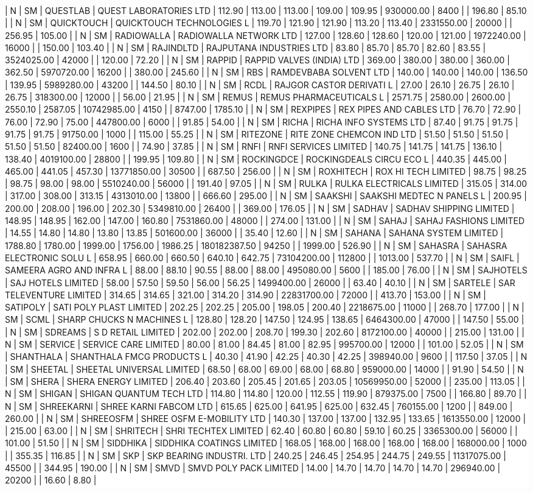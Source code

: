 | N | SM | QUESTLAB | QUEST LABORATORIES LTD | 112.90 | 113.00 | 113.00 | 109.00 | 109.95 | 930000.00 | 8400 |  | 196.80 | 85.10 |
| N | SM | QUICKTOUCH | QUICKTOUCH TECHNOLOGIES L | 119.70 | 121.90 | 121.90 | 113.20 | 113.40 | 2331550.00 | 20000 |  | 256.95 | 105.00 |
| N | SM | RADIOWALLA | RADIOWALLA NETWORK LTD | 127.00 | 128.60 | 128.60 | 120.00 | 121.00 | 1972240.00 | 16000 |  | 150.00 | 103.40 |
| N | SM | RAJINDLTD | RAJPUTANA INDUSTRIES LTD | 83.80 | 85.70 | 85.70 | 82.60 | 83.55 | 3524025.00 | 42000 |  | 120.00 | 72.20 |
| N | SM | RAPPID | RAPPID VALVES (INDIA) LTD | 369.00 | 380.00 | 380.00 | 360.00 | 362.50 | 5970720.00 | 16200 |  | 380.00 | 245.60 |
| N | SM | RBS | RAMDEVBABA SOLVENT LTD | 140.00 | 140.00 | 140.00 | 136.50 | 139.95 | 5989280.00 | 43200 |  | 144.50 | 80.10 |
| N | SM | RCDL | RAJGOR CASTOR DERIVATI L | 27.00 | 26.10 | 26.75 | 26.10 | 26.75 | 318300.00 | 12000 |  | 56.00 | 21.95 |
| N | SM | REMUS | REMUS PHARMACEUTICALS L | 2571.75 | 2580.00 | 2600.00 | 2550.10 | 2587.05 | 10742985.00 | 4150 |  | 8747.00 | 1785.10 |
| N | SM | REXPIPES | REX PIPES AND CABLES LTD | 76.70 | 72.90 | 76.00 | 72.90 | 75.00 | 447800.00 | 6000 |  | 91.85 | 54.00 |
| N | SM | RICHA | RICHA INFO SYSTEMS LTD | 87.40 | 91.75 | 91.75 | 91.75 | 91.75 | 91750.00 | 1000 |  | 115.00 | 55.25 |
| N | SM | RITEZONE | RITE ZONE CHEMCON IND LTD | 51.50 | 51.50 | 51.50 | 51.50 | 51.50 | 82400.00 | 1600 |  | 74.90 | 37.85 |
| N | SM | RNFI | RNFI SERVICES LIMITED | 140.75 | 141.75 | 141.75 | 136.10 | 138.40 | 4019100.00 | 28800 |  | 199.95 | 109.80 |
| N | SM | ROCKINGDCE | ROCKINGDEALS CIRCU ECO L | 440.35 | 445.00 | 465.00 | 441.05 | 457.30 | 13771850.00 | 30500 |  | 687.50 | 256.00 |
| N | SM | ROXHITECH | ROX HI TECH LIMITED | 98.75 | 98.25 | 98.75 | 98.00 | 98.00 | 5510240.00 | 56000 |  | 191.40 | 97.05 |
| N | SM | RULKA | RULKA ELECTRICALS LIMITED | 315.05 | 314.00 | 317.00 | 308.00 | 313.15 | 4313010.00 | 13800 |  | 666.60 | 295.00 |
| N | SM | SAAKSHI | SAAKSHI MEDTEC N PANELS L | 200.95 | 200.00 | 208.00 | 196.00 | 202.30 | 5349810.00 | 26400 |  | 369.00 | 176.05 |
| N | SM | SADHAV | SADHAV SHIPPING LIMITED | 148.95 | 148.95 | 162.00 | 147.00 | 160.80 | 7531860.00 | 48000 |  | 274.00 | 131.00 |
| N | SM | SAHAJ | SAHAJ FASHIONS LIMITED | 14.55 | 14.80 | 14.80 | 13.80 | 13.85 | 501600.00 | 36000 |  | 35.40 | 12.60 |
| N | SM | SAHANA | SAHANA SYSTEM LIMITED | 1788.80 | 1780.00 | 1999.00 | 1756.00 | 1986.25 | 180182387.50 | 94250 |  | 1999.00 | 526.90 |
| N | SM | SAHASRA | SAHASRA ELECTRONIC SOLU L | 658.95 | 660.00 | 660.50 | 640.10 | 642.75 | 73104200.00 | 112800 |  | 1013.00 | 537.70 |
| N | SM | SAIFL | SAMEERA AGRO AND INFRA L | 88.00 | 88.10 | 90.55 | 88.00 | 88.00 | 495080.00 | 5600 |  | 185.00 | 76.00 |
| N | SM | SAJHOTELS | SAJ HOTELS LIMITED | 58.00 | 57.50 | 59.50 | 56.00 | 56.25 | 1499400.00 | 26000 |  | 63.40 | 40.10 |
| N | SM | SARTELE | SAR TELEVENTURE LIMITED | 314.65 | 314.65 | 321.00 | 314.20 | 314.90 | 22831700.00 | 72000 |  | 413.70 | 153.00 |
| N | SM | SATIPOLY | SATI POLY PLAST LIMITED | 202.25 | 202.25 | 205.00 | 198.05 | 200.40 | 2218675.00 | 11000 |  | 268.70 | 177.00 |
| N | SM | SCML | SHARP CHUCKS N MACHINES L | 128.80 | 128.20 | 147.50 | 124.95 | 138.65 | 6464300.00 | 47000 |  | 147.50 | 55.00 |
| N | SM | SDREAMS | S D RETAIL LIMITED | 202.00 | 202.00 | 208.70 | 199.30 | 202.60 | 8172100.00 | 40000 |  | 215.00 | 131.00 |
| N | SM | SERVICE | SERVICE CARE LIMITED | 80.00 | 81.00 | 84.45 | 81.00 | 82.95 | 995700.00 | 12000 |  | 101.00 | 52.05 |
| N | SM | SHANTHALA | SHANTHALA FMCG PRODUCTS L | 40.30 | 41.90 | 42.25 | 40.30 | 42.25 | 398940.00 | 9600 |  | 117.50 | 37.05 |
| N | SM | SHEETAL | SHEETAL UNIVERSAL LIMITED | 68.50 | 68.00 | 69.00 | 68.00 | 68.80 | 959000.00 | 14000 |  | 91.90 | 54.50 |
| N | SM | SHERA | SHERA ENERGY LIMITED | 206.40 | 203.60 | 205.45 | 201.65 | 203.05 | 10569950.00 | 52000 |  | 235.00 | 113.05 |
| N | SM | SHIGAN | SHIGAN QUANTUM TECH LTD | 114.80 | 114.80 | 120.00 | 112.55 | 119.90 | 879375.00 | 7500 |  | 166.80 | 89.70 |
| N | SM | SHREEKARNI | SHREE KARNI FABCOM LTD | 615.65 | 625.00 | 641.95 | 625.00 | 632.45 | 760155.00 | 1200 |  | 849.00 | 260.00 |
| N | SM | SHREEOSFM | SHREE OSFM E-MOBILITY LTD | 140.30 | 137.00 | 137.00 | 132.95 | 133.65 | 1613550.00 | 12000 |  | 215.00 | 63.00 |
| N | SM | SHRITECH | SHRI TECHTEX LIMITED | 62.40 | 60.80 | 60.80 | 59.10 | 60.25 | 3365300.00 | 56000 |  | 101.00 | 51.50 |
| N | SM | SIDDHIKA | SIDDHIKA COATINGS LIMITED | 168.05 | 168.00 | 168.00 | 168.00 | 168.00 | 168000.00 | 1000 |  | 355.35 | 116.85 |
| N | SM | SKP | SKP BEARING INDUSTRI. LTD | 240.25 | 246.45 | 254.95 | 244.75 | 249.55 | 11317075.00 | 45500 |  | 344.95 | 190.00 |
| N | SM | SMVD | SMVD POLY PACK LIMITED | 14.00 | 14.70 | 14.70 | 14.70 | 14.70 | 296940.00 | 20200 |  | 16.60 | 8.80 |